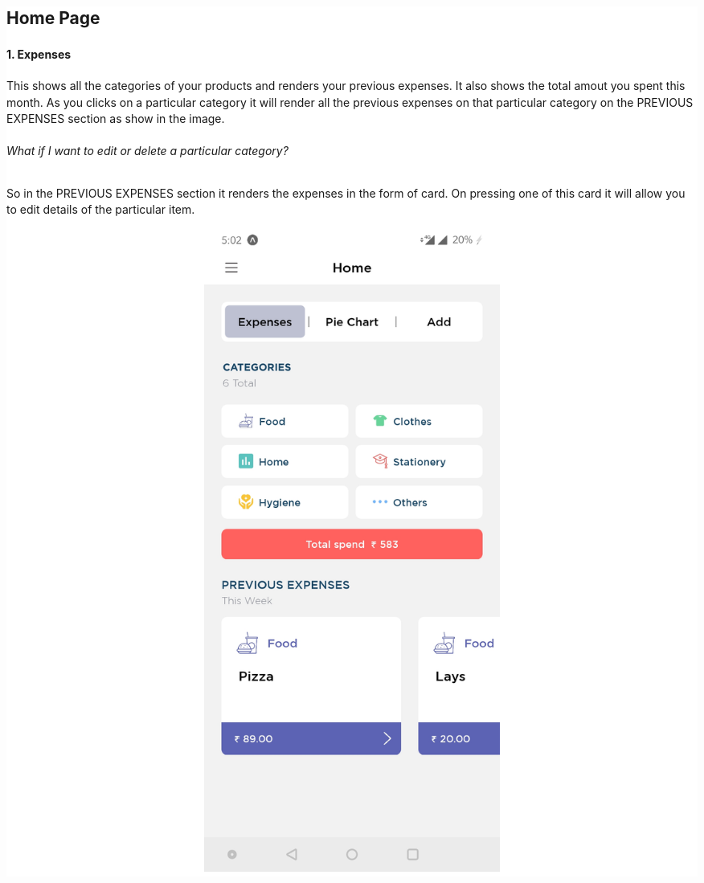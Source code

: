 <h2>Home Page</h2>

<h4>1. Expenses</h4> 
<p>This shows all the categories of your products and renders your previous expenses. It also shows the total amout you spent this month. As you clicks on a particular category it will render all the previous expenses on that particular category on the PREVIOUS EXPENSES section as show in the image. </p>

<h6>What if I want to edit or delete a particular category?</h6>
<p>So in the PREVIOUS EXPENSES section it renders the expenses in the form of card. On pressing one of this card it will allow you to edit details of the particular item.</p>

<div align="center">
<img height="800px" src="https://github.com/GrayFlash/finance_tracker/blob/main/expo/assets/readme_images/expense.jpg">